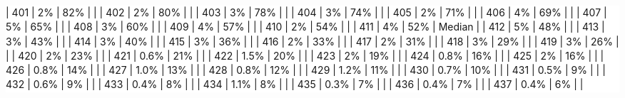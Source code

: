 | 401 | 2% | 82% |  |
| 402 | 2% | 80% |  |
| 403 | 3% | 78% |  |
| 404 | 3% | 74% |  |
| 405 | 2% | 71% |  |
| 406 | 4% | 69% |  |
| 407 | 5% | 65% |  |
| 408 | 3% | 60% |  |
| 409 | 4% | 57% |  |
| 410 | 2% | 54% |  |
| 411 | 4% | 52% | Median |
| 412 | 5% | 48% |  |
| 413 | 3% | 43% |  |
| 414 | 3% | 40% |  |
| 415 | 3% | 36% |  |
| 416 | 2% | 33% |  |
| 417 | 2% | 31% |  |
| 418 | 3% | 29% |  |
| 419 | 3% | 26% |  |
| 420 | 2% | 23% |  |
| 421 | 0.6% | 21% |  |
| 422 | 1.5% | 20% |  |
| 423 | 2% | 19% |  |
| 424 | 0.8% | 16% |  |
| 425 | 2% | 16% |  |
| 426 | 0.8% | 14% |  |
| 427 | 1.0% | 13% |  |
| 428 | 0.8% | 12% |  |
| 429 | 1.2% | 11% |  |
| 430 | 0.7% | 10% |  |
| 431 | 0.5% | 9% |  |
| 432 | 0.6% | 9% |  |
| 433 | 0.4% | 8% |  |
| 434 | 1.1% | 8% |  |
| 435 | 0.3% | 7% |  |
| 436 | 0.4% | 7% |  |
| 437 | 0.4% | 6% |  |